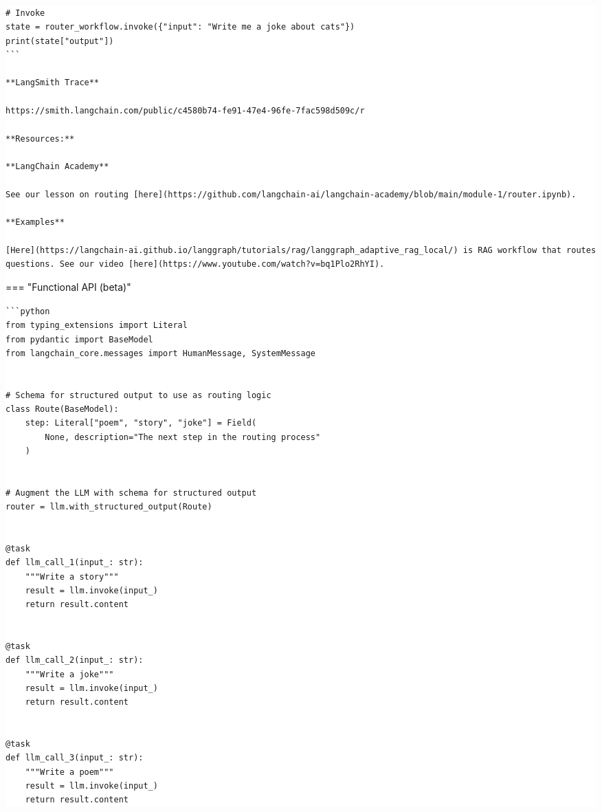     # Invoke
    state = router_workflow.invoke({"input": "Write me a joke about cats"})
    print(state["output"])
    ```

    **LangSmith Trace**

    https://smith.langchain.com/public/c4580b74-fe91-47e4-96fe-7fac598d509c/r

    **Resources:**

    **LangChain Academy**

    See our lesson on routing [here](https://github.com/langchain-ai/langchain-academy/blob/main/module-1/router.ipynb).

    **Examples**

    [Here](https://langchain-ai.github.io/langgraph/tutorials/rag/langgraph_adaptive_rag_local/) is RAG workflow that routes questions. See our video [here](https://www.youtube.com/watch?v=bq1Plo2RhYI).

=== "Functional API (beta)"

    ```python
    from typing_extensions import Literal
    from pydantic import BaseModel
    from langchain_core.messages import HumanMessage, SystemMessage


    # Schema for structured output to use as routing logic
    class Route(BaseModel):
        step: Literal["poem", "story", "joke"] = Field(
            None, description="The next step in the routing process"
        )


    # Augment the LLM with schema for structured output
    router = llm.with_structured_output(Route)


    @task
    def llm_call_1(input_: str):
        """Write a story"""
        result = llm.invoke(input_)
        return result.content


    @task
    def llm_call_2(input_: str):
        """Write a joke"""
        result = llm.invoke(input_)
        return result.content


    @task
    def llm_call_3(input_: str):
        """Write a poem"""
        result = llm.invoke(input_)
        return result.content

